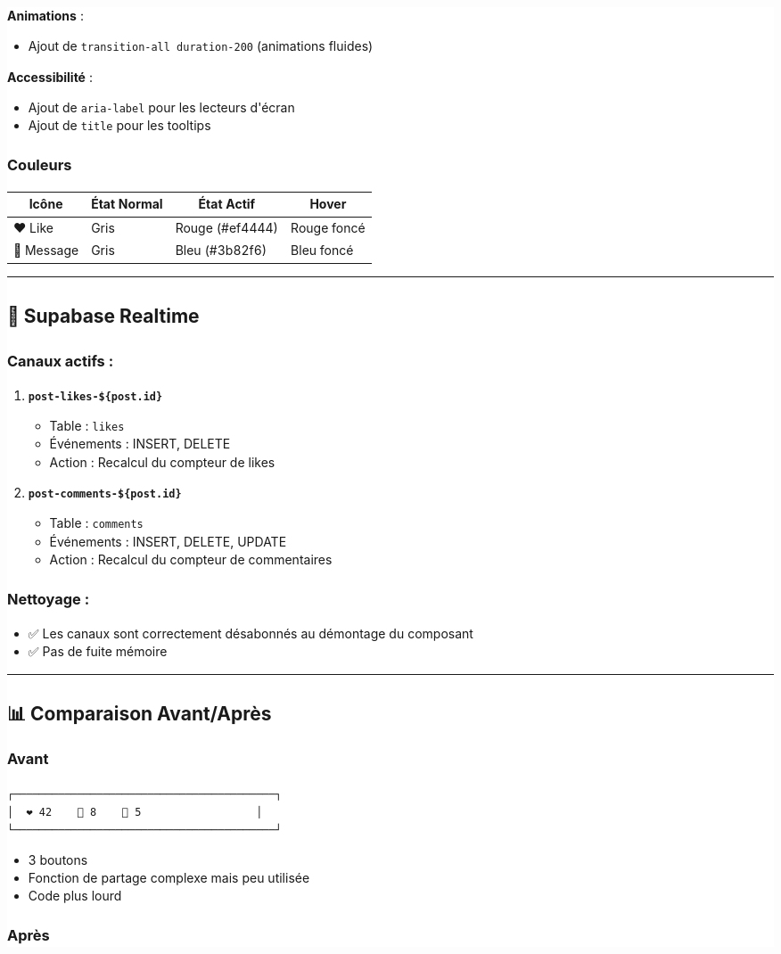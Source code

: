 **Animations** :
- Ajout de `transition-all duration-200` (animations fluides)

**Accessibilité** :
- Ajout de `aria-label` pour les lecteurs d'écran
- Ajout de `title` pour les tooltips

### Couleurs

| Icône | État Normal | État Actif | Hover |
|-------|-------------|------------|-------|
| ❤️ Like | Gris | Rouge (#ef4444) | Rouge foncé |
| 💬 Message | Gris | Bleu (#3b82f6) | Bleu foncé |

---

## 🔄 Supabase Realtime

### Canaux actifs :

1. **`post-likes-${post.id}`**
   - Table : `likes`
   - Événements : INSERT, DELETE
   - Action : Recalcul du compteur de likes

2. **`post-comments-${post.id}`**
   - Table : `comments`
   - Événements : INSERT, DELETE, UPDATE
   - Action : Recalcul du compteur de commentaires

### Nettoyage :
- ✅ Les canaux sont correctement désabonnés au démontage du composant
- ✅ Pas de fuite mémoire

---

## 📊 Comparaison Avant/Après

### Avant

```
┌─────────────────────────────────────────┐
│  ❤️ 42    💬 8    🔗 5                  │
└─────────────────────────────────────────┘
```

- 3 boutons
- Fonction de partage complexe mais peu utilisée
- Code plus lourd

### Après
